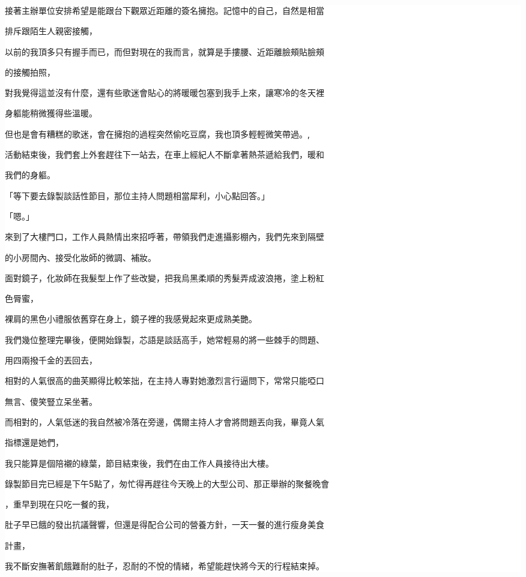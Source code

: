 

接著主辦單位安排希望是能跟台下觀眾近距離的簽名擁抱。記憶中的自己，自然是相當

排斥跟陌生人親密接觸，

以前的我頂多只有握手而已，而但對現在的我而言，就算是手摟腰、近距離臉頰貼臉頰

的接觸拍照，

對我覺得這並沒有什麼，還有些歌迷會貼心的將暖暖包塞到我手上來，讓寒冷的冬天裡

身軀能稍微獲得些溫暖。

但也是會有糟糕的歌迷，會在擁抱的過程突然偷吃豆腐，我也頂多輕輕微笑帶過。,





活動結束後，我們套上外套趕往下一站去，在車上經紀人不斷拿著熱茶遞給我們，暖和

我們的身軀。

「等下要去錄製談話性節目，那位主持人問題相當犀利，小心點回答。」

「嗯。」





來到了大樓門口，工作人員熱情出來招呼著，帶領我們走進攝影棚內，我們先來到隔壁

的小房間內、接受化妝師的微調、補妝。

面對鏡子，化妝師在我髮型上作了些改變，把我烏黑柔順的秀髮弄成波浪捲，塗上粉紅

色脣蜜，

裸肩的黑色小禮服依舊穿在身上，鏡子裡的我感覺起來更成熟美艷。



我們幾位整理完畢後，便開始錄製，芯語是談話高手，她常輕易的將一些棘手的問題、

用四兩撥千金的丟回去，

相對的人氣很高的曲芙顯得比較笨拙，在主持人專對她激烈言行逼問下，常常只能啞口

無言、傻笑豎立呆坐著。

而相對的，人氣低迷的我自然被冷落在旁邊，偶爾主持人才會將問題丟向我，畢竟人氣

指標還是她們，

我只能算是個陪襯的綠葉，節目結束後，我們在由工作人員接待出大樓。



錄製節目完已經是下午5點了，匆忙得再趕往今天晚上的大型公司、那正舉辦的聚餐晚會

，重早到現在只吃一餐的我，

肚子早已餓的發出抗議聲響，但還是得配合公司的營養方針，一天一餐的進行瘦身美食

計畫，

我不斷安撫著飢餓難耐的肚子，忍耐的不悅的情緒，希望能趕快將今天的行程結束掉。

